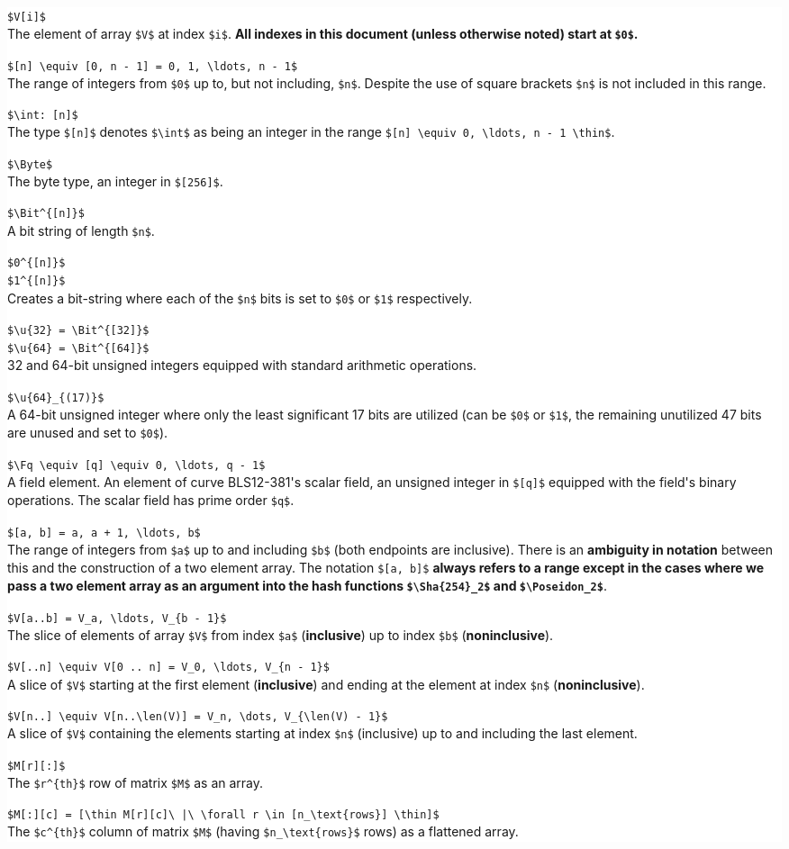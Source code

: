 `$V[i]$`\
The element of array `$V$` at index `$i$`. **All indexes in this document (unless otherwise noted) start at `$0$`.**

`$[n] \equiv [0, n - 1] = 0, 1, \ldots, n - 1$`\
The range of integers from `$0$` up to, but not including, `$n$`. Despite the use of square brackets `$n$` is not included in this range.

`$\int: [n]$`\
The type `$[n]$` denotes `$\int$` as being an integer in the range `$[n] \equiv 0, \ldots, n - 1 \thin$`.

`$\Byte$`\
The byte type, an integer in `$[256]$`.

`$\Bit^{[n]}$`\
A bit string of length `$n$`.

`$0^{[n]}$`\
`$1^{[n]}$`\
Creates a bit-string where each of the `$n$` bits is set to `$0$` or `$1$` respectively.

`$\u{32} = \Bit^{[32]}$`\
`$\u{64} = \Bit^{[64]}$`\
32 and 64-bit unsigned integers equipped with standard arithmetic operations.

`$\u{64}_{(17)}$`\
A 64-bit unsigned integer where only the least significant 17 bits are utilized (can be `$0$` or `$1$`, the remaining unutilized 47 bits are unused and set to `$0$`).

`$\Fq \equiv [q] \equiv 0, \ldots, q - 1$`\
A field element. An element of curve BLS12-381's scalar field, an unsigned integer in `$[q]$` equipped with the field's binary operations. The scalar field has prime order `$q$`.

`$[a, b] = a, a + 1, \ldots, b$`\
The range of integers from `$a$` up to and including `$b$` (both endpoints are inclusive). There is an **ambiguity in notation** between this and the construction of a two element array. The notation `$[a, b]$` **always refers to a range except in the cases where we pass a two element array as an argument into the hash functions `$\Sha{254}_2$` and `$\Poseidon_2$`**.

`$V[a..b] = V_a, \ldots, V_{b - 1}$`\
The slice of elements of array `$V$` from index `$a$` (**inclusive**) up to index `$b$` (**noninclusive**).

`$V[..n] \equiv V[0 .. n] = V_0, \ldots, V_{n - 1}$`\
A slice of `$V$` starting at the first element (**inclusive**) and ending at the element at index `$n$` (**noninclusive**).

`$V[n..] \equiv V[n..\len(V)] = V_n, \dots, V_{\len(V) - 1}$`\
A slice of `$V$` containing the elements starting at index `$n$` (inclusive) up to and including the last element.

`$M[r][:]$`\
The `$r^{th}$` row of matrix `$M$` as an array.

`$M[:][c] = [\thin M[r][c]\ |\ \forall r \in [n_\text{rows}] \thin]$`\
The `$c^{th}$` column of matrix `$M$` (having `$n_\text{rows}$` rows) as a flattened array.
